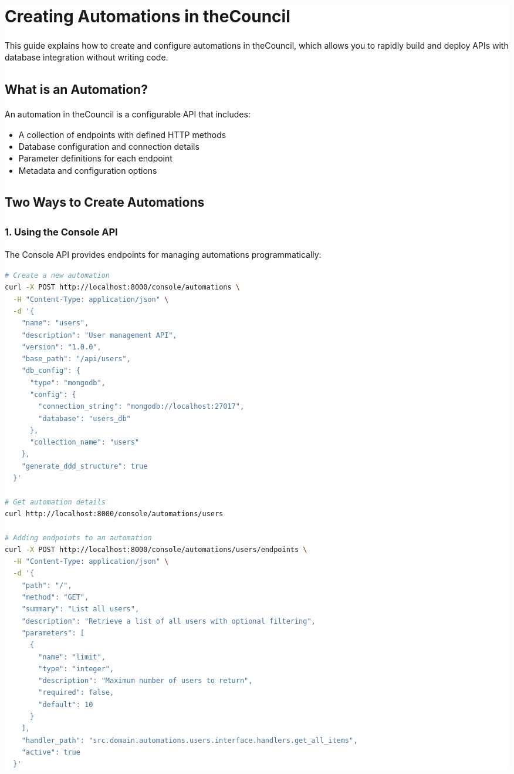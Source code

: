 # Creating Automations in theCouncil

This guide explains how to create and configure automations in theCouncil, which allows you to rapidly build and deploy APIs with database integration without writing code.

## What is an Automation?

An automation in theCouncil is a configurable API that includes:
- A collection of endpoints with defined HTTP methods
- Database configuration and connection details
- Parameter definitions for each endpoint
- Metadata and configuration options

## Two Ways to Create Automations

### 1. Using the Console API

The Console API provides endpoints for managing automations programmatically:

```bash
# Create a new automation
curl -X POST http://localhost:8000/console/automations \
  -H "Content-Type: application/json" \
  -d '{
    "name": "users",
    "description": "User management API",
    "version": "1.0.0",
    "base_path": "/api/users",
    "db_config": {
      "type": "mongodb",
      "config": {
        "connection_string": "mongodb://localhost:27017",
        "database": "users_db"
      },
      "collection_name": "users"
    },
    "generate_ddd_structure": true
  }'

# Get automation details
curl http://localhost:8000/console/automations/users

# Adding endpoints to an automation
curl -X POST http://localhost:8000/console/automations/users/endpoints \
  -H "Content-Type: application/json" \
  -d '{
    "path": "/",
    "method": "GET",
    "summary": "List all users",
    "description": "Retrieve a list of all users with optional filtering",
    "parameters": [
      {
        "name": "limit",
        "type": "integer",
        "description": "Maximum number of users to return",
        "required": false,
        "default": 10
      }
    ],
    "handler_path": "src.domain.automations.users.interface.handlers.get_all_items",
    "active": true
  }'
```